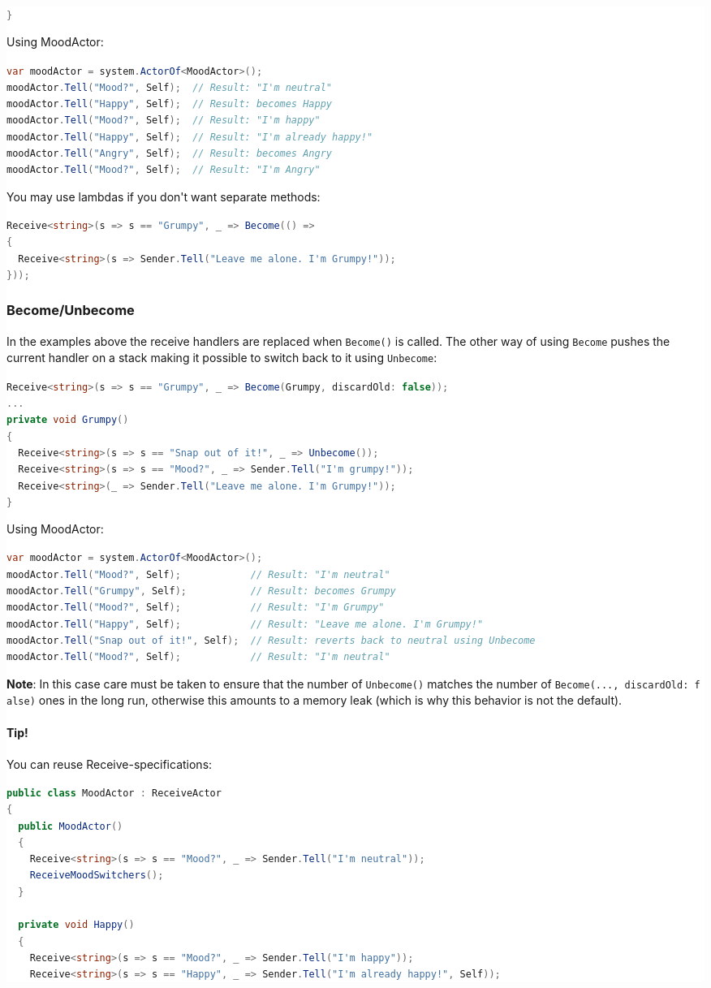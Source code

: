 ```c#
}
```
Using MoodActor:
```c#
var moodActor = system.ActorOf<MoodActor>();
moodActor.Tell("Mood?", Self);  // Result: "I'm neutral"
moodActor.Tell("Happy", Self);  // Result: becomes Happy
moodActor.Tell("Mood?", Self);  // Result: "I'm happy"
moodActor.Tell("Happy", Self);  // Result: "I'm already happy!"
moodActor.Tell("Angry", Self);  // Result: becomes Angry
moodActor.Tell("Mood?", Self);  // Result: "I'm Angry"
```

You may use lambdas if you don't want separate methods:
```c#
Receive<string>(s => s == "Grumpy", _ => Become(() =>
{
  Receive<string>(s => Sender.Tell("Leave me alone. I'm Grumpy!"));
}));
```

### Become/Unbecome
In the examples above the receive handlers are replaced when `Become()` is called. The other way of using `Become` pushes the current handler on a stack making it possible to switch back to it using `Unbecome`:
```c#
Receive<string>(s => s == "Grumpy", _ => Become(Grumpy, discardOld: false));
...
private void Grumpy()
{
  Receive<string>(s => s == "Snap out of it!", _ => Unbecome());
  Receive<string>(s => s == "Mood?", _ => Sender.Tell("I'm grumpy!"));
  Receive<string>(_ => Sender.Tell("Leave me alone. I'm Grumpy!"));
}
```
Using MoodActor:
```c#
var moodActor = system.ActorOf<MoodActor>();
moodActor.Tell("Mood?", Self);            // Result: "I'm neutral"
moodActor.Tell("Grumpy", Self);           // Result: becomes Grumpy
moodActor.Tell("Mood?", Self);            // Result: "I'm Grumpy"
moodActor.Tell("Happy", Self);            // Result: "Leave me alone. I'm Grumpy!"
moodActor.Tell("Snap out of it!", Self);  // Result: reverts back to neutral using Unbecome
moodActor.Tell("Mood?", Self);            // Result: "I'm neutral"
```

**Note**: In this case care must be taken to ensure that the number of `Unbecome()` matches the number of `Become(..., discardOld: false)` ones in the long run, otherwise this amounts to a memory leak (which is why this behavior is not the default).

#### Tip!
You can reuse Receive-specifications:
```c#
public class MoodActor : ReceiveActor
{
  public MoodActor()
  {
    Receive<string>(s => s == "Mood?", _ => Sender.Tell("I'm neutral"));
    ReceiveMoodSwitchers();
  }

  private void Happy()
  {
    Receive<string>(s => s == "Mood?", _ => Sender.Tell("I'm happy"));
    Receive<string>(s => s == "Happy", _ => Sender.Tell("I'm already happy!", Self));
```